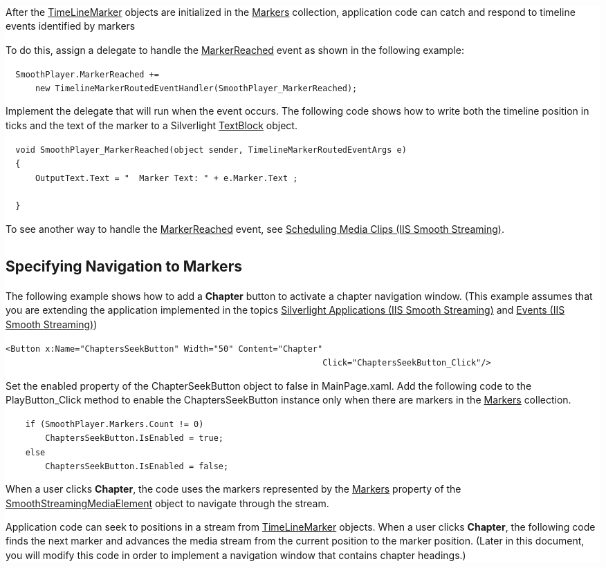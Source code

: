 After the [TimeLineMarker](https://go.microsoft.com/fwlink/?linkid=181858) objects are initialized in the [Markers](smoothstreamingmediaelement-markers-property-microsoft-web-media-smoothstreaming_1.md) collection, application code can catch and respond to timeline events identified by markers

To do this, assign a delegate to handle the [MarkerReached](smoothstreamingmediaelement-markerreached-event-microsoft-web-media-smoothstreaming_1.md) event as shown in the following example:

``` 
  SmoothPlayer.MarkerReached += 
      new TimelineMarkerRoutedEventHandler(SmoothPlayer_MarkerReached);
```

Implement the delegate that will run when the event occurs. The following code shows how to write both the timeline position in ticks and the text of the marker to a Silverlight [TextBlock](https://go.microsoft.com/fwlink/?linkid=181864) object.

``` 
  void SmoothPlayer_MarkerReached(object sender, TimelineMarkerRoutedEventArgs e)
  {
      OutputText.Text = "  Marker Text: " + e.Marker.Text ;

  }
```

To see another way to handle the [MarkerReached](smoothstreamingmediaelement-markerreached-event-microsoft-web-media-smoothstreaming_1.md) event, see [Scheduling Media Clips (IIS Smooth Streaming)](scheduling-media-clips.md).

## Specifying Navigation to Markers

The following example shows how to add a **Chapter** button to activate a chapter navigation window. (This example assumes that you are extending the application implemented in the topics [Silverlight Applications (IIS Smooth Streaming)](silverlight-applications.md) and [Events (IIS Smooth Streaming)](events.md))

    <Button x:Name="ChaptersSeekButton" Width="50" Content="Chapter"
                                                                    Click="ChaptersSeekButton_Click"/>

Set the enabled property of the ChapterSeekButton object to false in MainPage.xaml. Add the following code to the PlayButton\_Click method to enable the ChaptersSeekButton instance only when there are markers in the [Markers](smoothstreamingmediaelement-markers-property-microsoft-web-media-smoothstreaming_1.md) collection.

``` 
    if (SmoothPlayer.Markers.Count != 0)
        ChaptersSeekButton.IsEnabled = true;
    else
        ChaptersSeekButton.IsEnabled = false;
```

When a user clicks **Chapter**, the code uses the markers represented by the [Markers](smoothstreamingmediaelement-markers-property-microsoft-web-media-smoothstreaming_1.md) property of the [SmoothStreamingMediaElement](smoothstreamingmediaelement-class-microsoft-web-media-smoothstreaming_1.md) object to navigate through the stream.

Application code can seek to positions in a stream from [TimeLineMarker](https://go.microsoft.com/fwlink/?linkid=181858) objects. When a user clicks **Chapter**, the following code finds the next marker and advances the media stream from the current position to the marker position. (Later in this document, you will modify this code in order to implement a navigation window that contains chapter headings.)
